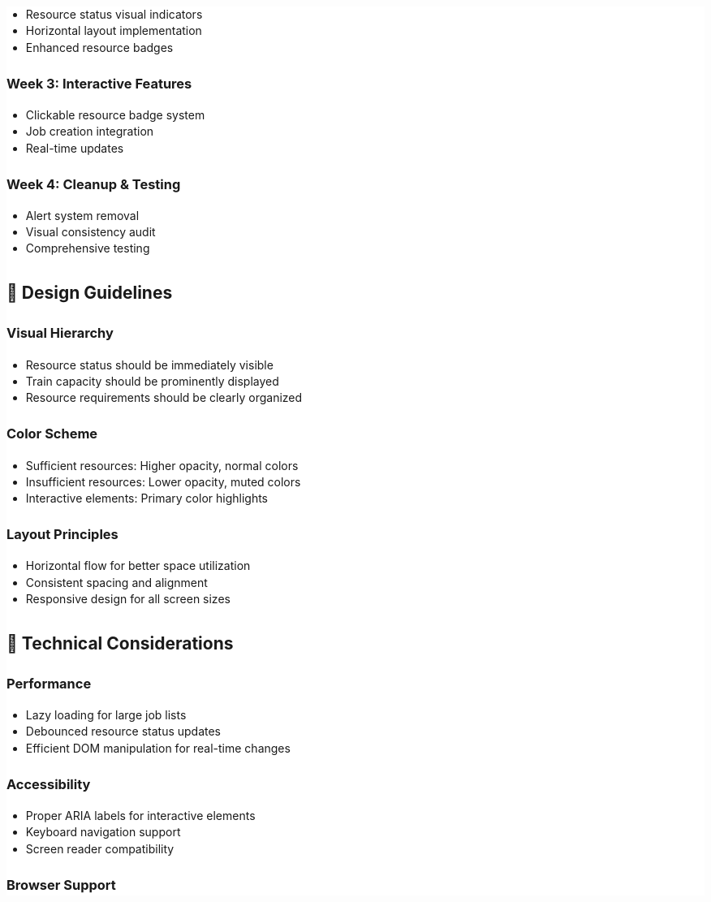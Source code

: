 - Resource status visual indicators
- Horizontal layout implementation
- Enhanced resource badges

### **Week 3: Interactive Features**

- Clickable resource badge system
- Job creation integration
- Real-time updates

### **Week 4: Cleanup & Testing**

- Alert system removal
- Visual consistency audit
- Comprehensive testing

## 🎨 **Design Guidelines**

### **Visual Hierarchy**

- Resource status should be immediately visible
- Train capacity should be prominently displayed
- Resource requirements should be clearly organized

### **Color Scheme**

- Sufficient resources: Higher opacity, normal colors
- Insufficient resources: Lower opacity, muted colors
- Interactive elements: Primary color highlights

### **Layout Principles**

- Horizontal flow for better space utilization
- Consistent spacing and alignment
- Responsive design for all screen sizes

## 🔧 **Technical Considerations**

### **Performance**

- Lazy loading for large job lists
- Debounced resource status updates
- Efficient DOM manipulation for real-time changes

### **Accessibility**

- Proper ARIA labels for interactive elements
- Keyboard navigation support
- Screen reader compatibility

### **Browser Support**
